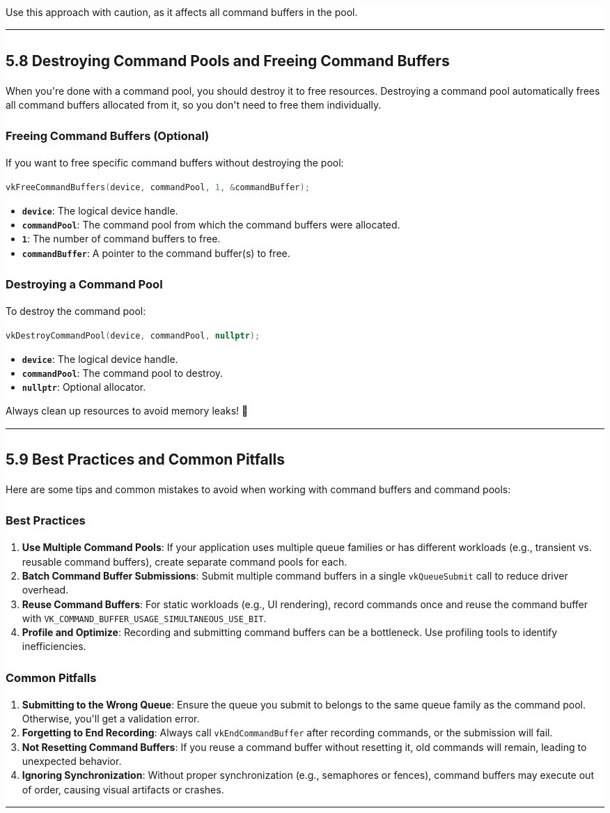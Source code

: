 Use this approach with caution, as it affects all command buffers in the pool.

---

## 5.8 Destroying Command Pools and Freeing Command Buffers

When you're done with a command pool, you should destroy it to free resources. Destroying a command pool automatically frees all command buffers allocated from it, so you don't need to free them individually.

### Freeing Command Buffers (Optional)
If you want to free specific command buffers without destroying the pool:

```c
vkFreeCommandBuffers(device, commandPool, 1, &commandBuffer);
```

- **`device`**: The logical device handle.
- **`commandPool`**: The command pool from which the command buffers were allocated.
- **`1`**: The number of command buffers to free.
- **`commandBuffer`**: A pointer to the command buffer(s) to free.

### Destroying a Command Pool
To destroy the command pool:

```c
vkDestroyCommandPool(device, commandPool, nullptr);
```

- **`device`**: The logical device handle.
- **`commandPool`**: The command pool to destroy.
- **`nullptr`**: Optional allocator.

Always clean up resources to avoid memory leaks! 🧹

---

## 5.9 Best Practices and Common Pitfalls

Here are some tips and common mistakes to avoid when working with command buffers and command pools:

### Best Practices
1. **Use Multiple Command Pools**: If your application uses multiple queue families or has different workloads (e.g., transient vs. reusable command buffers), create separate command pools for each.
2. **Batch Command Buffer Submissions**: Submit multiple command buffers in a single `vkQueueSubmit` call to reduce driver overhead.
3. **Reuse Command Buffers**: For static workloads (e.g., UI rendering), record commands once and reuse the command buffer with `VK_COMMAND_BUFFER_USAGE_SIMULTANEOUS_USE_BIT`.
4. **Profile and Optimize**: Recording and submitting command buffers can be a bottleneck. Use profiling tools to identify inefficiencies.

### Common Pitfalls
1. **Submitting to the Wrong Queue**: Ensure the queue you submit to belongs to the same queue family as the command pool. Otherwise, you'll get a validation error.
2. **Forgetting to End Recording**: Always call `vkEndCommandBuffer` after recording commands, or the submission will fail.
3. **Not Resetting Command Buffers**: If you reuse a command buffer without resetting it, old commands will remain, leading to unexpected behavior.
4. **Ignoring Synchronization**: Without proper synchronization (e.g., semaphores or fences), command buffers may execute out of order, causing visual artifacts or crashes.

---